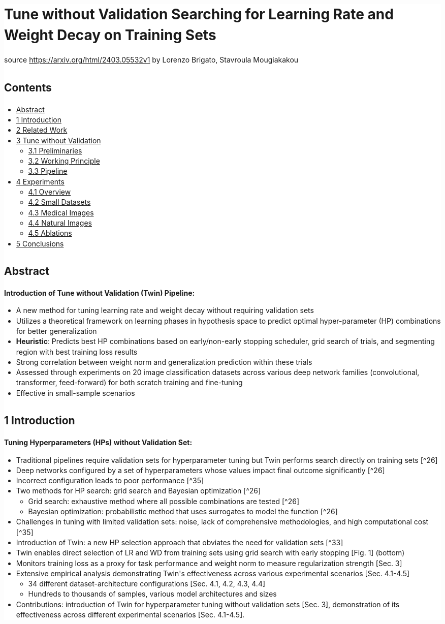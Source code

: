 # Tune without Validation Searching for Learning Rate and Weight Decay on Training Sets 

source https://arxiv.org/html/2403.05532v1
by Lorenzo Brigato, Stavroula Mougiakakou 

## Contents
- [Abstract](#abstract)
- [1 Introduction](#1-introduction)
- [2 Related Work](#2-related-work)
- [3 Tune without Validation](#3-tune-without-validation)
  - [3.1 Preliminaries](#31-preliminaries)
  - [3.2 Working Principle](#32-working-principle)
  - [3.3 Pipeline](#33-pipeline)
- [4 Experiments](#4-experiments)
  - [4.1 Overview](#41-overview)
  - [4.2 Small Datasets](#42-small-datasets)
  - [4.3 Medical Images](#43-medical-images)
  - [4.4 Natural Images](#44-natural-images)
  - [4.5 Ablations](#45-ablations)
- [5 Conclusions](#5-conclusions)

## Abstract

**Introduction of Tune without Validation (Twin) Pipeline:**
- A new method for tuning learning rate and weight decay without requiring validation sets
- Utilizes a theoretical framework on learning phases in hypothesis space to predict optimal hyper-parameter (HP) combinations for better generalization
- **Heuristic**: Predicts best HP combinations based on early/non-early stopping scheduler, grid search of trials, and segmenting region with best training loss results
- Strong correlation between weight norm and generalization prediction within these trials
- Assessed through experiments on 20 image classification datasets across various deep network families (convolutional, transformer, feed-forward) for both scratch training and fine-tuning
- Effective in small-sample scenarios

## 1 Introduction

**Tuning Hyperparameters (HPs) without Validation Set:**
* Traditional pipelines require validation sets for hyperparameter tuning but Twin performs search directly on training sets [^26]
* Deep networks configured by a set of hyperparameters whose values impact final outcome significantly [^26]
* Incorrect configuration leads to poor performance [^35]
* Two methods for HP search: grid search and Bayesian optimization [^26]
  * Grid search: exhaustive method where all possible combinations are tested [^26]
  * Bayesian optimization: probabilistic method that uses surrogates to model the function [^26]
* Challenges in tuning with limited validation sets: noise, lack of comprehensive methodologies, and high computational cost [^35]
* Introduction of Twin: a new HP selection approach that obviates the need for validation sets [^33]
* Twin enables direct selection of LR and WD from training sets using grid search with early stopping [Fig. 1] (bottom)
* Monitors training loss as a proxy for task performance and weight norm to measure regularization strength [Sec. 3]
* Extensive empirical analysis demonstrating Twin's effectiveness across various experimental scenarios [Sec. 4.1-4.5]
  * 34 different dataset-architecture configurations [Sec. 4.1, 4.2, 4.3, 4.4]
  * Hundreds to thousands of samples, various model architectures and sizes
* Contributions: introduction of Twin for hyperparameter tuning without validation sets [Sec. 3], demonstration of its effectiveness across different experimental scenarios [Sec. 4.1-4.5].
